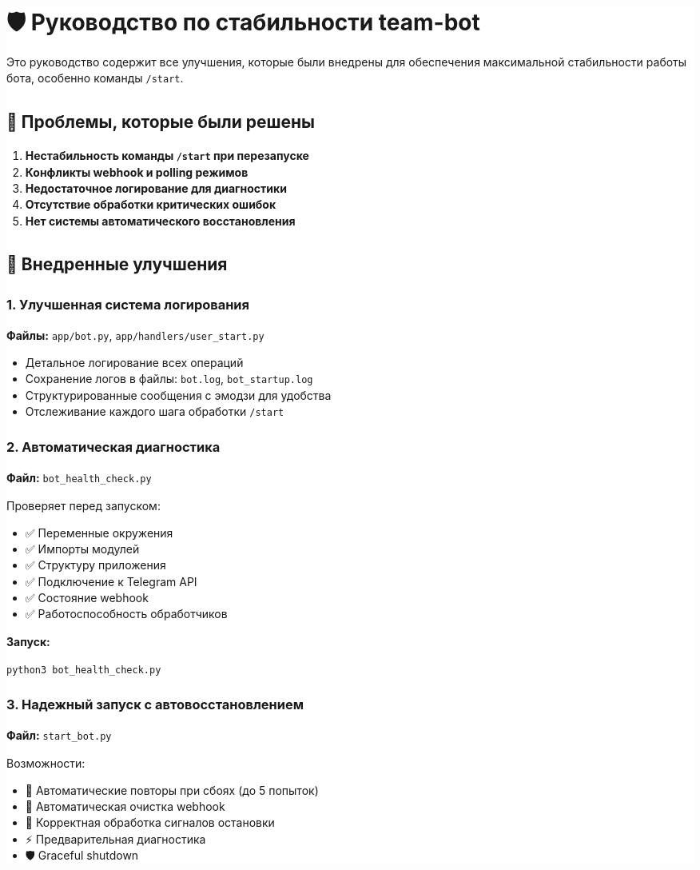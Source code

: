 # 🛡️ Руководство по стабильности team-bot

Это руководство содержит все улучшения, которые были внедрены для обеспечения максимальной стабильности работы бота, особенно команды `/start`.

## 🎯 Проблемы, которые были решены

1. **Нестабильность команды `/start` при перезапуске**
2. **Конфликты webhook и polling режимов**
3. **Недостаточное логирование для диагностики**
4. **Отсутствие обработки критических ошибок**
5. **Нет системы автоматического восстановления**

## 🔧 Внедренные улучшения

### 1. Улучшенная система логирования

**Файлы:** `app/bot.py`, `app/handlers/user_start.py`

- Детальное логирование всех операций
- Сохранение логов в файлы: `bot.log`, `bot_startup.log`
- Структурированные сообщения с эмодзи для удобства
- Отслеживание каждого шага обработки `/start`

### 2. Автоматическая диагностика

**Файл:** `bot_health_check.py`

Проверяет перед запуском:
- ✅ Переменные окружения
- ✅ Импорты модулей  
- ✅ Структуру приложения
- ✅ Подключение к Telegram API
- ✅ Состояние webhook
- ✅ Работоспособность обработчиков

**Запуск:**
```bash
python3 bot_health_check.py
```

### 3. Надежный запуск с автовосстановлением

**Файл:** `start_bot.py`

Возможности:
- 🔄 Автоматические повторы при сбоях (до 5 попыток)
- 🧹 Автоматическая очистка webhook
- 📡 Корректная обработка сигналов остановки
- ⚡ Предварительная диагностика
- 🛡️ Graceful shutdown
